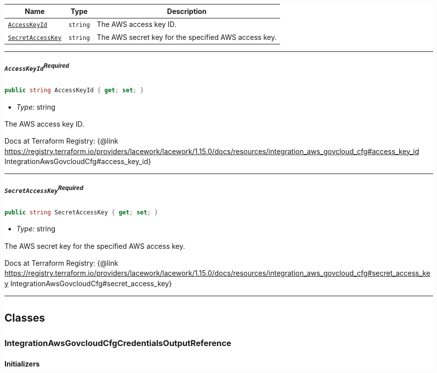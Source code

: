 | **Name** | **Type** | **Description** |
| --- | --- | --- |
| <code><a href="#rhizo-co-terraform-provider-lacework.integrationAwsGovcloudCfg.IntegrationAwsGovcloudCfgCredentials.property.accessKeyId">AccessKeyId</a></code> | <code>string</code> | The AWS access key ID. |
| <code><a href="#rhizo-co-terraform-provider-lacework.integrationAwsGovcloudCfg.IntegrationAwsGovcloudCfgCredentials.property.secretAccessKey">SecretAccessKey</a></code> | <code>string</code> | The AWS secret key for the specified AWS access key. |

---

##### `AccessKeyId`<sup>Required</sup> <a name="AccessKeyId" id="rhizo-co-terraform-provider-lacework.integrationAwsGovcloudCfg.IntegrationAwsGovcloudCfgCredentials.property.accessKeyId"></a>

```csharp
public string AccessKeyId { get; set; }
```

- *Type:* string

The AWS access key ID.

Docs at Terraform Registry: {@link https://registry.terraform.io/providers/lacework/lacework/1.15.0/docs/resources/integration_aws_govcloud_cfg#access_key_id IntegrationAwsGovcloudCfg#access_key_id}

---

##### `SecretAccessKey`<sup>Required</sup> <a name="SecretAccessKey" id="rhizo-co-terraform-provider-lacework.integrationAwsGovcloudCfg.IntegrationAwsGovcloudCfgCredentials.property.secretAccessKey"></a>

```csharp
public string SecretAccessKey { get; set; }
```

- *Type:* string

The AWS secret key for the specified AWS access key.

Docs at Terraform Registry: {@link https://registry.terraform.io/providers/lacework/lacework/1.15.0/docs/resources/integration_aws_govcloud_cfg#secret_access_key IntegrationAwsGovcloudCfg#secret_access_key}

---

## Classes <a name="Classes" id="Classes"></a>

### IntegrationAwsGovcloudCfgCredentialsOutputReference <a name="IntegrationAwsGovcloudCfgCredentialsOutputReference" id="rhizo-co-terraform-provider-lacework.integrationAwsGovcloudCfg.IntegrationAwsGovcloudCfgCredentialsOutputReference"></a>

#### Initializers <a name="Initializers" id="rhizo-co-terraform-provider-lacework.integrationAwsGovcloudCfg.IntegrationAwsGovcloudCfgCredentialsOutputReference.Initializer"></a>
